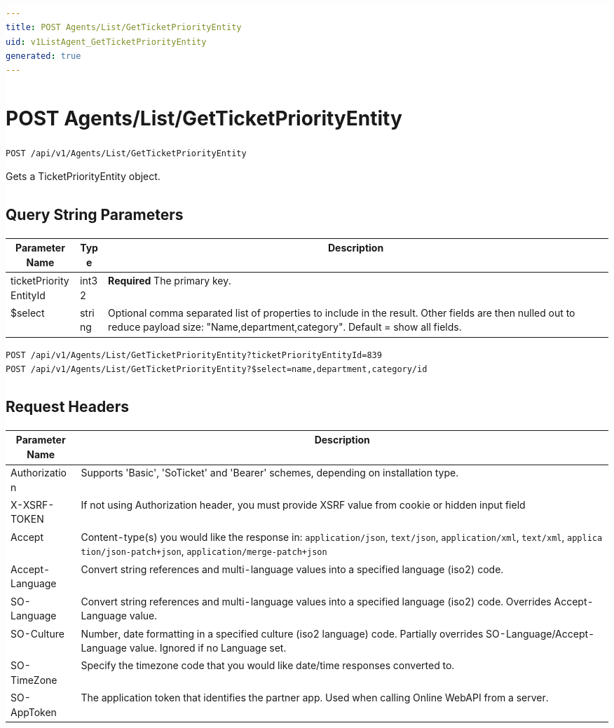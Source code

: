 ```yaml
---
title: POST Agents/List/GetTicketPriorityEntity
uid: v1ListAgent_GetTicketPriorityEntity
generated: true
---
```


# POST Agents/List/GetTicketPriorityEntity

```http
POST /api/v1/Agents/List/GetTicketPriorityEntity
```

Gets a TicketPriorityEntity object.







## Query String Parameters

| Parameter Name | Type |  Description |
|----------------|------|--------------|
| ticketPriorityEntityId | int32 | **Required** The primary key. |
| $select | string |  Optional comma separated list of properties to include in the result. Other fields are then nulled out to reduce payload size: "Name,department,category". Default = show all fields. |

```http
POST /api/v1/Agents/List/GetTicketPriorityEntity?ticketPriorityEntityId=839
POST /api/v1/Agents/List/GetTicketPriorityEntity?$select=name,department,category/id
```


## Request Headers

| Parameter Name | Description |
|----------------|-------------|
| Authorization  | Supports 'Basic', 'SoTicket' and 'Bearer' schemes, depending on installation type. |
| X-XSRF-TOKEN   | If not using Authorization header, you must provide XSRF value from cookie or hidden input field |
| Accept         | Content-type(s) you would like the response in: `application/json`, `text/json`, `application/xml`, `text/xml`, `application/json-patch+json`, `application/merge-patch+json` |
| Accept-Language | Convert string references and multi-language values into a specified language (iso2) code. |
| SO-Language | Convert string references and multi-language values into a specified language (iso2) code. Overrides Accept-Language value. |
| SO-Culture | Number, date formatting in a specified culture (iso2 language) code. Partially overrides SO-Language/Accept-Language value. Ignored if no Language set. |
| SO-TimeZone | Specify the timezone code that you would like date/time responses converted to. |
| SO-AppToken | The application token that identifies the partner app. Used when calling Online WebAPI from a server. |
